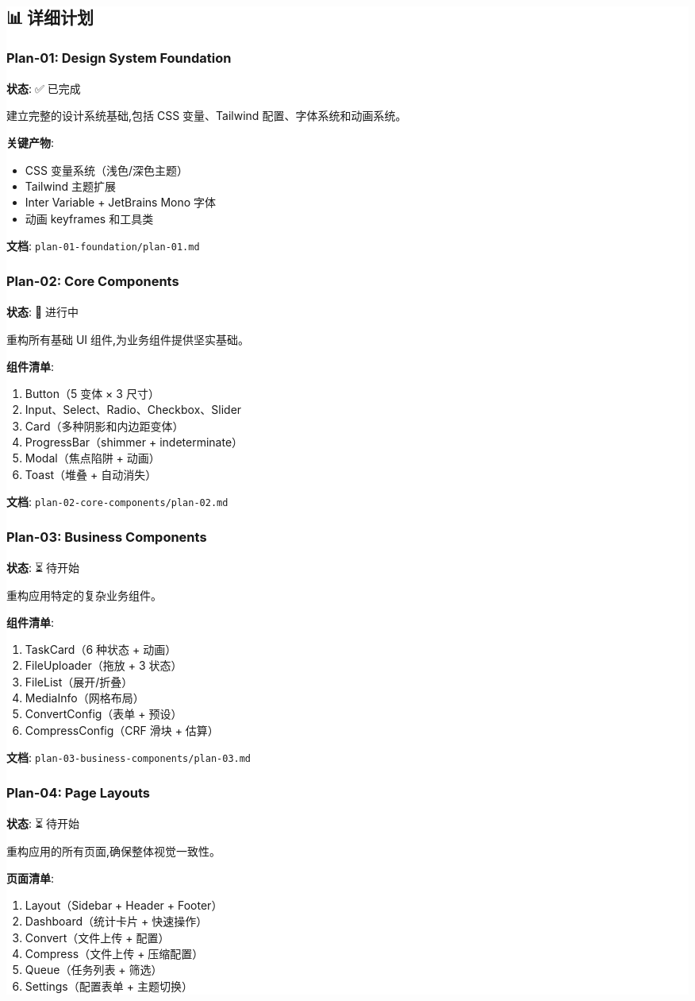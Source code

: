 ## 📊 详细计划

### Plan-01: Design System Foundation

**状态**: ✅ 已完成

建立完整的设计系统基础,包括 CSS 变量、Tailwind 配置、字体系统和动画系统。

**关键产物**:
- CSS 变量系统（浅色/深色主题）
- Tailwind 主题扩展
- Inter Variable + JetBrains Mono 字体
- 动画 keyframes 和工具类

**文档**: `plan-01-foundation/plan-01.md`

### Plan-02: Core Components

**状态**: 🔄 进行中

重构所有基础 UI 组件,为业务组件提供坚实基础。

**组件清单**:
1. Button（5 变体 × 3 尺寸）
2. Input、Select、Radio、Checkbox、Slider
3. Card（多种阴影和内边距变体）
4. ProgressBar（shimmer + indeterminate）
5. Modal（焦点陷阱 + 动画）
6. Toast（堆叠 + 自动消失）

**文档**: `plan-02-core-components/plan-02.md`

### Plan-03: Business Components

**状态**: ⏳ 待开始

重构应用特定的复杂业务组件。

**组件清单**:
1. TaskCard（6 种状态 + 动画）
2. FileUploader（拖放 + 3 状态）
3. FileList（展开/折叠）
4. MediaInfo（网格布局）
5. ConvertConfig（表单 + 预设）
6. CompressConfig（CRF 滑块 + 估算）

**文档**: `plan-03-business-components/plan-03.md`

### Plan-04: Page Layouts

**状态**: ⏳ 待开始

重构应用的所有页面,确保整体视觉一致性。

**页面清单**:
1. Layout（Sidebar + Header + Footer）
2. Dashboard（统计卡片 + 快速操作）
3. Convert（文件上传 + 配置）
4. Compress（文件上传 + 压缩配置）
5. Queue（任务列表 + 筛选）
6. Settings（配置表单 + 主题切换）
